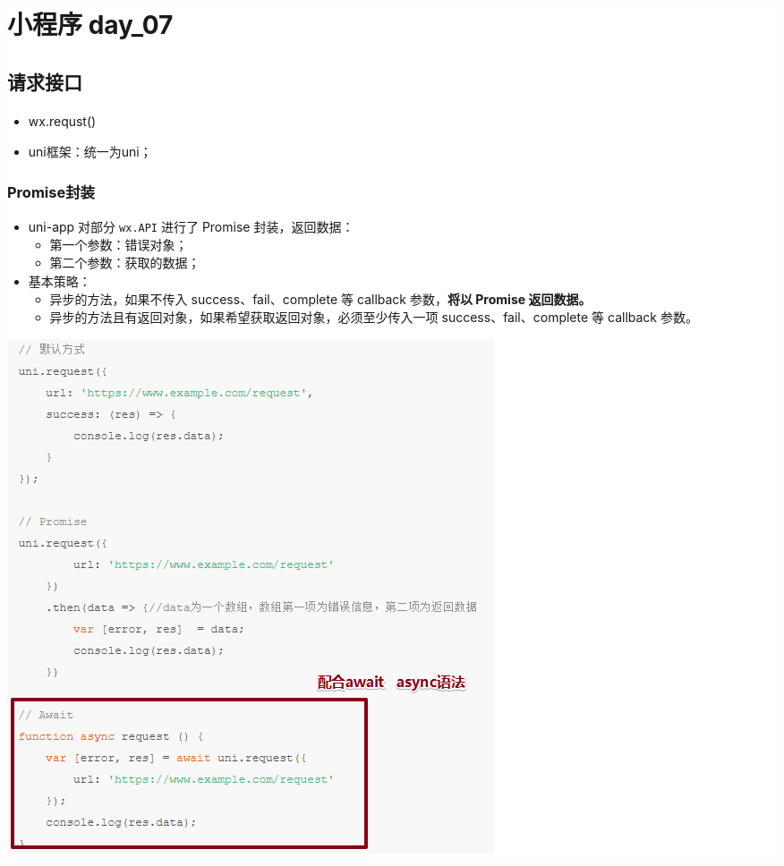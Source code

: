 

# 小程序 day_07



## 请求接口

* wx.requst()

* uni框架：统一为uni；

### Promise封装

- uni-app 对部分 `wx.API` 进行了 Promise 封装，返回数据：
  - 第一个参数：错误对象；
  - 第二个参数：获取的数据；
- 基本策略：
  - 异步的方法，如果不传入 success、fail、complete 等 callback 参数，**将以 Promise 返回数据。**
  - 异步的方法且有返回对象，如果希望获取返回对象，必须至少传入一项 success、fail、complete 等 callback 参数。

![1580908264871](assets/1580908264871.png)
